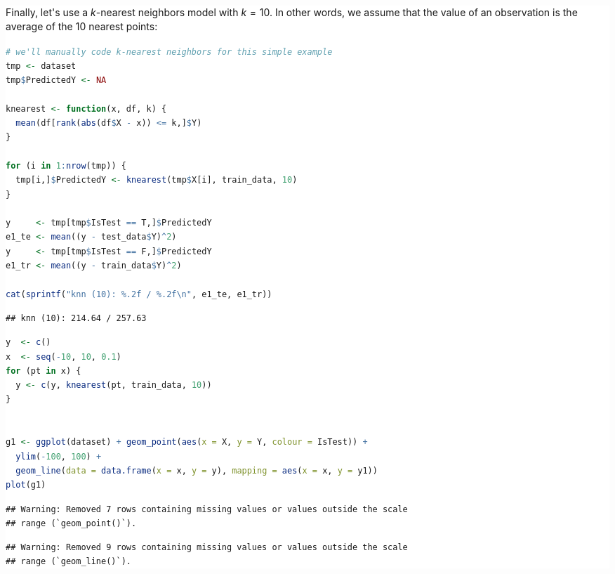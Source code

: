 Finally, let's use a $k$-nearest neighbors model with $k = 10$. In other words, we assume that the value of an observation is the average of the 10 nearest points:


``` r
# we'll manually code k-nearest neighbors for this simple example
tmp <- dataset
tmp$PredictedY <- NA

knearest <- function(x, df, k) {
  mean(df[rank(abs(df$X - x)) <= k,]$Y)
}

for (i in 1:nrow(tmp)) {
  tmp[i,]$PredictedY <- knearest(tmp$X[i], train_data, 10)
}

y     <- tmp[tmp$IsTest == T,]$PredictedY
e1_te <- mean((y - test_data$Y)^2)
y     <- tmp[tmp$IsTest == F,]$PredictedY
e1_tr <- mean((y - train_data$Y)^2)

cat(sprintf("knn (10): %.2f / %.2f\n", e1_te, e1_tr))
```

```
## knn (10): 214.64 / 257.63
```

``` r
y  <- c()
x  <- seq(-10, 10, 0.1)
for (pt in x) {
  y <- c(y, knearest(pt, train_data, 10))
}


g1 <- ggplot(dataset) + geom_point(aes(x = X, y = Y, colour = IsTest)) + 
  ylim(-100, 100) +
  geom_line(data = data.frame(x = x, y = y), mapping = aes(x = x, y = y1))
plot(g1)
```

```
## Warning: Removed 7 rows containing missing values or values outside the scale
## range (`geom_point()`).
```

```
## Warning: Removed 9 rows containing missing values or values outside the scale
## range (`geom_line()`).
```
